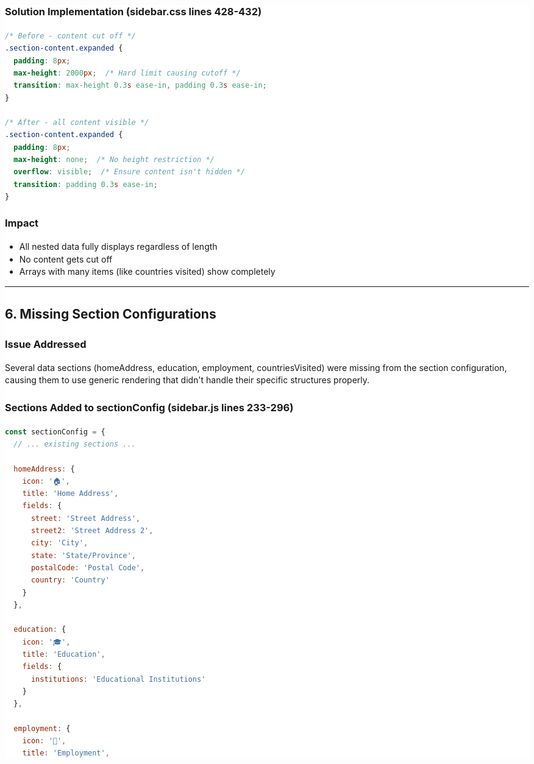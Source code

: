 ### Solution Implementation (sidebar.css lines 428-432)
```css
/* Before - content cut off */
.section-content.expanded {
  padding: 8px;
  max-height: 2000px;  /* Hard limit causing cutoff */
  transition: max-height 0.3s ease-in, padding 0.3s ease-in;
}

/* After - all content visible */
.section-content.expanded {
  padding: 8px;
  max-height: none;  /* No height restriction */
  overflow: visible;  /* Ensure content isn't hidden */
  transition: padding 0.3s ease-in;
}
```

### Impact
- All nested data fully displays regardless of length
- No content gets cut off
- Arrays with many items (like countries visited) show completely

---

## 6. Missing Section Configurations

### Issue Addressed
Several data sections (homeAddress, education, employment, countriesVisited) were missing from the section configuration, causing them to use generic rendering that didn't handle their specific structures properly.

### Sections Added to sectionConfig (sidebar.js lines 233-296)
```javascript
const sectionConfig = {
  // ... existing sections ...
  
  homeAddress: {
    icon: '🏠',
    title: 'Home Address',
    fields: {
      street: 'Street Address',
      street2: 'Street Address 2',
      city: 'City',
      state: 'State/Province',
      postalCode: 'Postal Code',
      country: 'Country'
    }
  },
  
  education: {
    icon: '🎓',
    title: 'Education',
    fields: {
      institutions: 'Educational Institutions'
    }
  },
  
  employment: {
    icon: '💼',
    title: 'Employment',
```